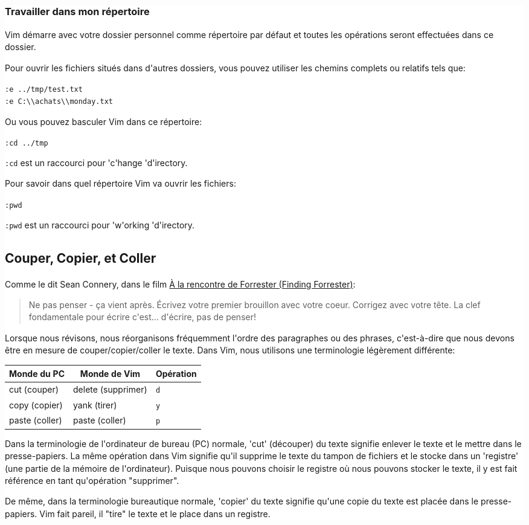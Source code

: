### Travailler dans mon répertoire

Vim démarre avec votre dossier personnel comme répertoire par défaut et toutes les opérations seront effectuées dans ce dossier.

Pour ouvrir les fichiers situés dans d'autres dossiers, vous pouvez utiliser les chemins complets ou relatifs tels que:

``` viml
:e ../tmp/test.txt
:e C:\\achats\\monday.txt
```

Ou vous pouvez basculer Vim dans ce répertoire:

``` viml 
:cd ../tmp
```

`:cd` est un raccourci pour  'c'hange 'd'irectory.

Pour savoir dans quel répertoire Vim va ouvrir les fichiers:

``` viml
:pwd
```

`:pwd` est un raccourci pour  'w'orking 'd'irectory.

## Couper, Copier, et Coller

Comme le dit Sean Connery, dans le film [À la rencontre de Forrester (Finding Forrester)](http://www.imdb.com/title/tt0181536/):

> Ne pas penser - ça vient après. Écrivez votre premier brouillon avec votre coeur. Corrigez avec votre tête. La clef fondamentale pour écrire c'est... d'écrire, pas de penser!

Lorsque nous révisons, nous réorganisons fréquemment l'ordre des paragraphes ou des phrases, c'est-à-dire que nous devons être en mesure de couper/copier/coller le texte. Dans Vim, nous utilisons une terminologie légèrement différente:

| Monde du PC | Monde de Vim | Opération |
| --- | --- | --- |
| cut (couper) | delete (supprimer) | `d` |
| copy (copier) | yank (tirer) | `y` | 
| paste (coller) | paste (coller) | `p` |

Dans la terminologie de l'ordinateur de bureau (PC) normale, 'cut' (découper) du texte signifie enlever le texte et le mettre dans le presse-papiers. La même opération dans Vim signifie qu'il supprime le texte du tampon de fichiers et le stocke dans un 'registre' (une partie de la mémoire de l'ordinateur). Puisque nous pouvons choisir le registre où nous pouvons stocker le texte, il y est fait référence en tant qu'opération "supprimer".

De même, dans la terminologie bureautique normale, 'copier' du texte signifie qu'une copie du texte est placée dans le presse-papiers. Vim fait pareil, il "tire" le texte et le place dans un registre.
